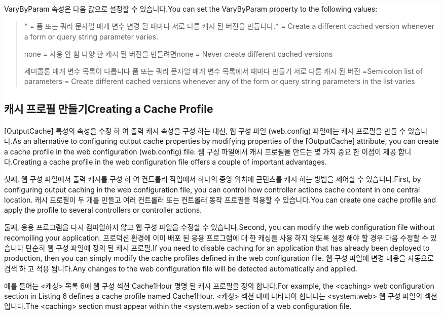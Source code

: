 <span data-ttu-id="4da7c-200">VaryByParam 속성은 다음 값으로 설정할 수 있습니다.</span><span class="sxs-lookup"><span data-stu-id="4da7c-200">You can set the VaryByParam property to the following values:</span></span>

> <span data-ttu-id="4da7c-201">\* = 폼 또는 쿼리 문자열 매개 변수 변경 될 때마다 서로 다른 캐시 된 버전을 만듭니다.</span><span class="sxs-lookup"><span data-stu-id="4da7c-201">\* = Create a different cached version whenever a form or query string parameter varies.</span></span>
> 
> <span data-ttu-id="4da7c-202">none = 사용 안 함 다양 한 캐시 된 버전을 만들려면</span><span class="sxs-lookup"><span data-stu-id="4da7c-202">none = Never create different cached versions</span></span>
> 
> <span data-ttu-id="4da7c-203">세미콜론 매개 변수 목록이 다릅니다 폼 또는 쿼리 문자열 매개 변수 목록에서 때마다 만들기 서로 다른 캐시 된 버전 =</span><span class="sxs-lookup"><span data-stu-id="4da7c-203">Semicolon list of parameters = Create different cached versions whenever any of the form or query string parameters in the list varies</span></span>


## <a name="creating-a-cache-profile"></a><span data-ttu-id="4da7c-204">캐시 프로필 만들기</span><span class="sxs-lookup"><span data-stu-id="4da7c-204">Creating a Cache Profile</span></span>

<span data-ttu-id="4da7c-205">[OutputCache] 특성의 속성을 수정 하 여 출력 캐시 속성을 구성 하는 대신, 웹 구성 파일 (web.config) 파일에는 캐시 프로필을 만들 수 있습니다.</span><span class="sxs-lookup"><span data-stu-id="4da7c-205">As an alternative to configuring output cache properties by modifying properties of the [OutputCache] attribute, you can create a cache profile in the web configuration (web.config) file.</span></span> <span data-ttu-id="4da7c-206">웹 구성 파일에서 캐시 프로필을 만드는 몇 가지 중요 한 이점이 제공 합니다.</span><span class="sxs-lookup"><span data-stu-id="4da7c-206">Creating a cache profile in the web configuration file offers a couple of important advantages.</span></span>

<span data-ttu-id="4da7c-207">첫째, 웹 구성 파일에서 출력 캐시를 구성 하 여 컨트롤러 작업에서 하나의 중앙 위치에 콘텐츠를 캐시 하는 방법을 제어할 수 있습니다.</span><span class="sxs-lookup"><span data-stu-id="4da7c-207">First, by configuring output caching in the web configuration file, you can control how controller actions cache content in one central location.</span></span> <span data-ttu-id="4da7c-208">캐시 프로필이 두 개를 만들고 여러 컨트롤러 또는 컨트롤러 동작 프로필을 적용할 수 있습니다.</span><span class="sxs-lookup"><span data-stu-id="4da7c-208">You can create one cache profile and apply the profile to several controllers or controller actions.</span></span>

<span data-ttu-id="4da7c-209">둘째, 응용 프로그램을 다시 컴파일하지 않고 웹 구성 파일을 수정할 수 있습니다.</span><span class="sxs-lookup"><span data-stu-id="4da7c-209">Second, you can modify the web configuration file without recompiling your application.</span></span> <span data-ttu-id="4da7c-210">프로덕션 환경에 이미 배포 된 응용 프로그램에 대 한 캐싱을 사용 하지 않도록 설정 해야 할 경우 다음 수정할 수 있습니다 단순히 웹 구성 파일에 정의 된 캐시 프로필.</span><span class="sxs-lookup"><span data-stu-id="4da7c-210">If you need to disable caching for an application that has already been deployed to production, then you can simply modify the cache profiles defined in the web configuration file.</span></span> <span data-ttu-id="4da7c-211">웹 구성 파일에 변경 내용을 자동으로 검색 하 고 적용 됩니다.</span><span class="sxs-lookup"><span data-stu-id="4da7c-211">Any changes to the web configuration file will be detected automatically and applied.</span></span>

<span data-ttu-id="4da7c-212">예를 들어는 &lt;캐싱&gt; 목록 6에 웹 구성 섹션 Cache1Hour 명명 된 캐시 프로필을 정의 합니다.</span><span class="sxs-lookup"><span data-stu-id="4da7c-212">For example, the &lt;caching&gt; web configuration section in Listing 6 defines a cache profile named Cache1Hour.</span></span> <span data-ttu-id="4da7c-213">&lt;캐싱&gt; 섹션 내에 나타나야 합니다는 &lt;system.web&gt; 웹 구성 파일의 섹션입니다.</span><span class="sxs-lookup"><span data-stu-id="4da7c-213">The &lt;caching&gt; section must appear within the &lt;system.web&gt; section of a web configuration file.</span></span>
